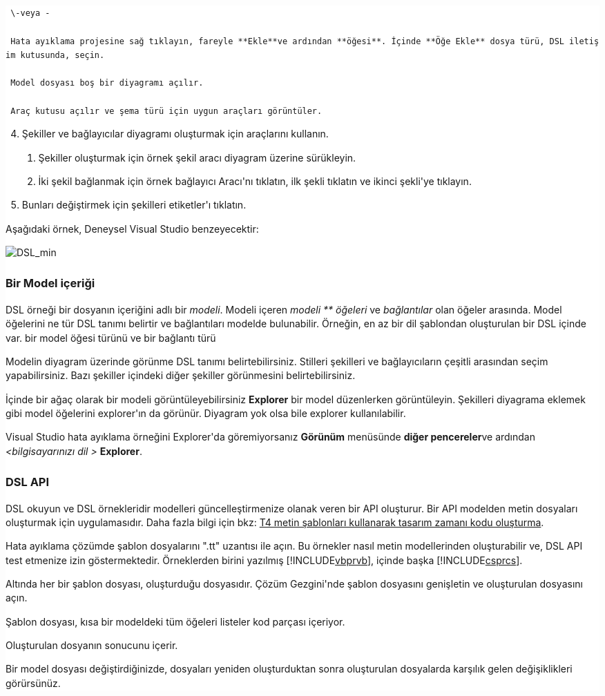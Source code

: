      \-veya -  
  
     Hata ayıklama projesine sağ tıklayın, fareyle **Ekle**ve ardından **öğesi**. İçinde **Öğe Ekle** dosya türü, DSL iletişim kutusunda, seçin.  
  
     Model dosyası boş bir diyagramı açılır.  
  
     Araç kutusu açılır ve şema türü için uygun araçları görüntüler.  
  
4.  Şekiller ve bağlayıcılar diyagramı oluşturmak için araçlarını kullanın.  
  
    1.  Şekiller oluşturmak için örnek şekil aracı diyagram üzerine sürükleyin.  
  
    2.  İki şekil bağlanmak için örnek bağlayıcı Aracı'nı tıklatın, ilk şekli tıklatın ve ikinci şekli'ye tıklayın.  
  
5.  Bunları değiştirmek için şekilleri etiketler'ı tıklatın.  
  
 Aşağıdaki örnek, Deneysel Visual Studio benzeyecektir:  
  
 ![](../modeling/media/dsl_min.png "DSL_min")  
  
### <a name="the-content-of-a-model"></a>Bir Model içeriği  
 DSL örneği bir dosyanın içeriğini adlı bir *modeli*. Modeli içeren *modeli ** öğeleri* ve *bağlantılar* olan öğeler arasında. Model öğelerini ne tür DSL tanımı belirtir ve bağlantıları modelde bulunabilir. Örneğin, en az bir dil şablondan oluşturulan bir DSL içinde var. bir model öğesi türünü ve bir bağlantı türü  
  
 Modelin diyagram üzerinde görünme DSL tanımı belirtebilirsiniz. Stilleri şekilleri ve bağlayıcıların çeşitli arasından seçim yapabilirsiniz. Bazı şekiller içindeki diğer şekiller görünmesini belirtebilirsiniz.  
  
 İçinde bir ağaç olarak bir modeli görüntüleyebilirsiniz **Explorer** bir model düzenlerken görüntüleyin. Şekilleri diyagrama eklemek gibi model öğelerini explorer'ın da görünür. Diyagram yok olsa bile explorer kullanılabilir.  
  
 Visual Studio hata ayıklama örneğini Explorer'da göremiyorsanız **Görünüm** menüsünde **diğer pencereler**ve ardından  *\<bilgisayarınızı dil >* **Explorer**.  
  
### <a name="the-api-of-your-dsl"></a>DSL API  
 DSL okuyun ve DSL örnekleridir modelleri güncelleştirmenize olanak veren bir API oluşturur. Bir API modelden metin dosyaları oluşturmak için uygulamasıdır. Daha fazla bilgi için bkz: [T4 metin şablonları kullanarak tasarım zamanı kodu oluşturma](../modeling/design-time-code-generation-by-using-t4-text-templates.md).  
  
 Hata ayıklama çözümde şablon dosyalarını ".tt" uzantısı ile açın. Bu örnekler nasıl metin modellerinden oluşturabilir ve, DSL API test etmenize izin göstermektedir. Örneklerden birini yazılmış [!INCLUDE[vbprvb](../code-quality/includes/vbprvb_md.md)], içinde başka [!INCLUDE[csprcs](../data-tools/includes/csprcs_md.md)].  
  
 Altında her bir şablon dosyası, oluşturduğu dosyasıdır. Çözüm Gezgini'nde şablon dosyasını genişletin ve oluşturulan dosyasını açın.  
  
 Şablon dosyası, kısa bir modeldeki tüm öğeleri listeler kod parçası içeriyor.  
  
 Oluşturulan dosyanın sonucunu içerir.  
  
 Bir model dosyası değiştirdiğinizde, dosyaları yeniden oluşturduktan sonra oluşturulan dosyalarda karşılık gelen değişiklikleri görürsünüz.  
  